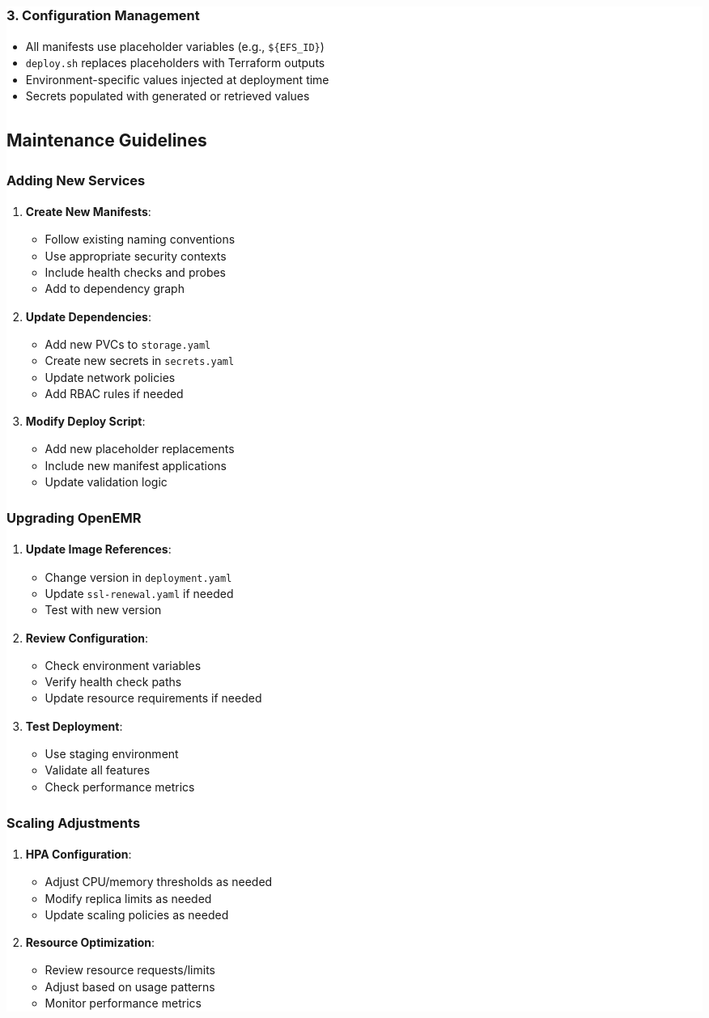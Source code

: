 ### 3. Configuration Management

- All manifests use placeholder variables (e.g., `${EFS_ID}`)
- `deploy.sh` replaces placeholders with Terraform outputs
- Environment-specific values injected at deployment time
- Secrets populated with generated or retrieved values

## Maintenance Guidelines

### Adding New Services

1. **Create New Manifests**:
   - Follow existing naming conventions
   - Use appropriate security contexts
   - Include health checks and probes
   - Add to dependency graph

2. **Update Dependencies**:
   - Add new PVCs to `storage.yaml`
   - Create new secrets in `secrets.yaml`
   - Update network policies
   - Add RBAC rules if needed

3. **Modify Deploy Script**:
   - Add new placeholder replacements
   - Include new manifest applications
   - Update validation logic

### Upgrading OpenEMR

1. **Update Image References**:
   - Change version in `deployment.yaml`
   - Update `ssl-renewal.yaml` if needed
   - Test with new version

2. **Review Configuration**:
   - Check environment variables
   - Verify health check paths
   - Update resource requirements if needed

3. **Test Deployment**:
   - Use staging environment
   - Validate all features
   - Check performance metrics

### Scaling Adjustments

1. **HPA Configuration**:
   - Adjust CPU/memory thresholds as needed
   - Modify replica limits as needed
   - Update scaling policies as needed

2. **Resource Optimization**:
   - Review resource requests/limits
   - Adjust based on usage patterns
   - Monitor performance metrics
